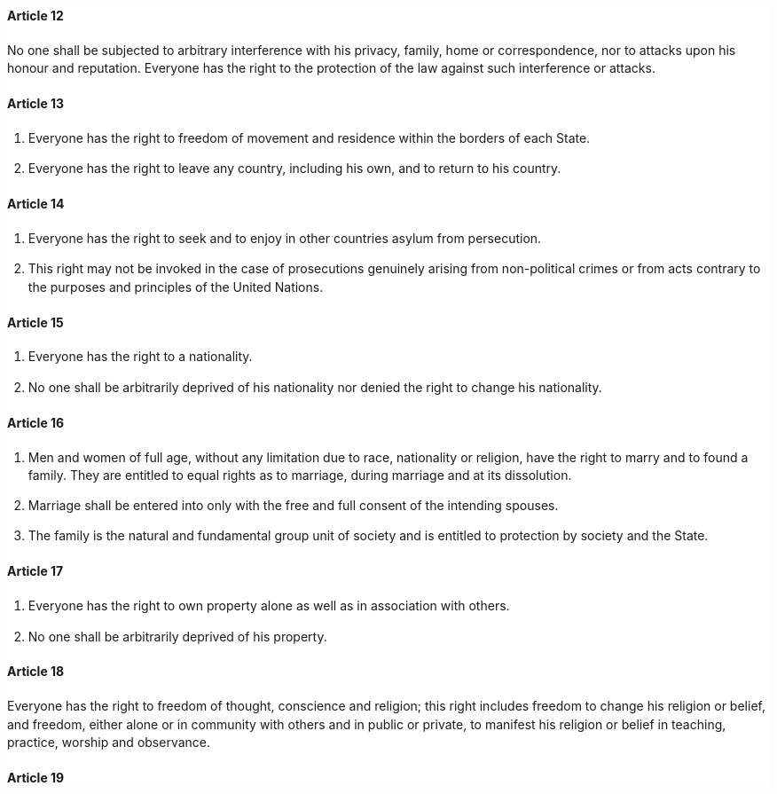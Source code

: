#### Article 12

No one shall be subjected to arbitrary interference with his privacy, family, home
or correspondence, nor to attacks upon his honour and reputation. Everyone has
the right to the protection of the law against such interference or attacks.

#### Article 13

1. Everyone has the right to freedom of movement and residence within the
borders of each State.

2. Everyone has the right to leave any country, including his own, and to
return to his country.

#### Article 14

1. Everyone has the right to seek and to enjoy in other countries asylum from
persecution.

2. This right may not be invoked in the case of prosecutions genuinely
arising from non-political crimes or from acts contrary to the purposes and
principles of the United Nations.

#### Article 15

1. Everyone has the right to a nationality.

2. No one shall be arbitrarily deprived of his nationality nor denied the right to
change his nationality.

#### Article 16

1. Men and women of full age, without any limitation due to race, nationality
or religion, have the right to marry and to found a family. They are entitled
to equal rights as to marriage, during marriage and at its dissolution.

2. Marriage shall be entered into only with the free and full consent of the
intending spouses.

3. The family is the natural and fundamental group unit of society and is
entitled to protection by society and the State.

#### Article 17

1. Everyone has the right to own property alone as well as in association with
others.

2. No one shall be arbitrarily deprived of his property.

#### Article 18

Everyone has the right to freedom of thought, conscience and religion; this right
includes freedom to change his religion or belief, and freedom, either alone or in
community with others and in public or private, to manifest his religion or belief in
teaching, practice, worship and observance.

#### Article 19

